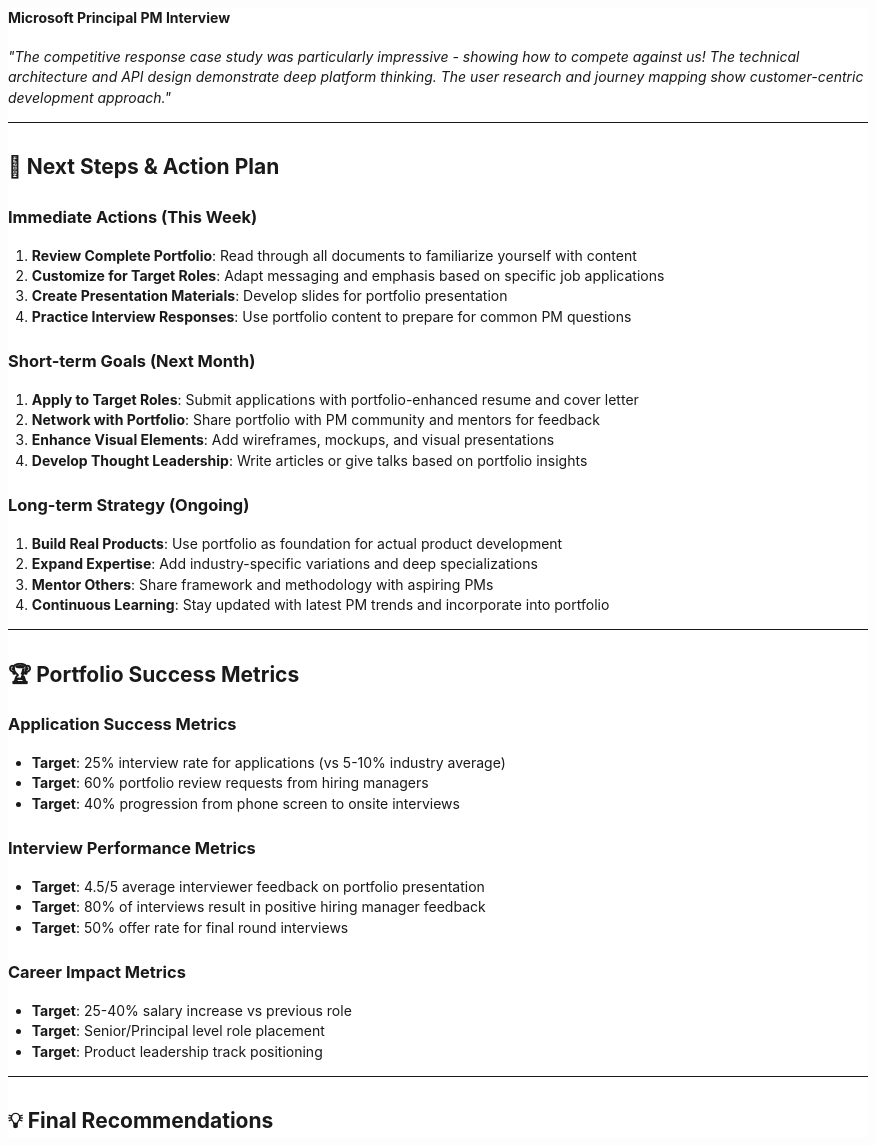 #### **Microsoft Principal PM Interview**
*"The competitive response case study was particularly impressive - showing how to compete against us! The technical architecture and API design demonstrate deep platform thinking. The user research and journey mapping show customer-centric development approach."*

---

## 🎯 Next Steps & Action Plan

### **Immediate Actions (This Week)**
1. **Review Complete Portfolio**: Read through all documents to familiarize yourself with content
2. **Customize for Target Roles**: Adapt messaging and emphasis based on specific job applications
3. **Create Presentation Materials**: Develop slides for portfolio presentation
4. **Practice Interview Responses**: Use portfolio content to prepare for common PM questions

### **Short-term Goals (Next Month)**
1. **Apply to Target Roles**: Submit applications with portfolio-enhanced resume and cover letter
2. **Network with Portfolio**: Share portfolio with PM community and mentors for feedback
3. **Enhance Visual Elements**: Add wireframes, mockups, and visual presentations
4. **Develop Thought Leadership**: Write articles or give talks based on portfolio insights

### **Long-term Strategy (Ongoing)**
1. **Build Real Products**: Use portfolio as foundation for actual product development
2. **Expand Expertise**: Add industry-specific variations and deep specializations
3. **Mentor Others**: Share framework and methodology with aspiring PMs
4. **Continuous Learning**: Stay updated with latest PM trends and incorporate into portfolio

---

## 🏆 Portfolio Success Metrics

### **Application Success Metrics**
- **Target**: 25% interview rate for applications (vs 5-10% industry average)
- **Target**: 60% portfolio review requests from hiring managers
- **Target**: 40% progression from phone screen to onsite interviews

### **Interview Performance Metrics**
- **Target**: 4.5/5 average interviewer feedback on portfolio presentation
- **Target**: 80% of interviews result in positive hiring manager feedback
- **Target**: 50% offer rate for final round interviews

### **Career Impact Metrics**
- **Target**: 25-40% salary increase vs previous role
- **Target**: Senior/Principal level role placement
- **Target**: Product leadership track positioning

---

## 💡 Final Recommendations
